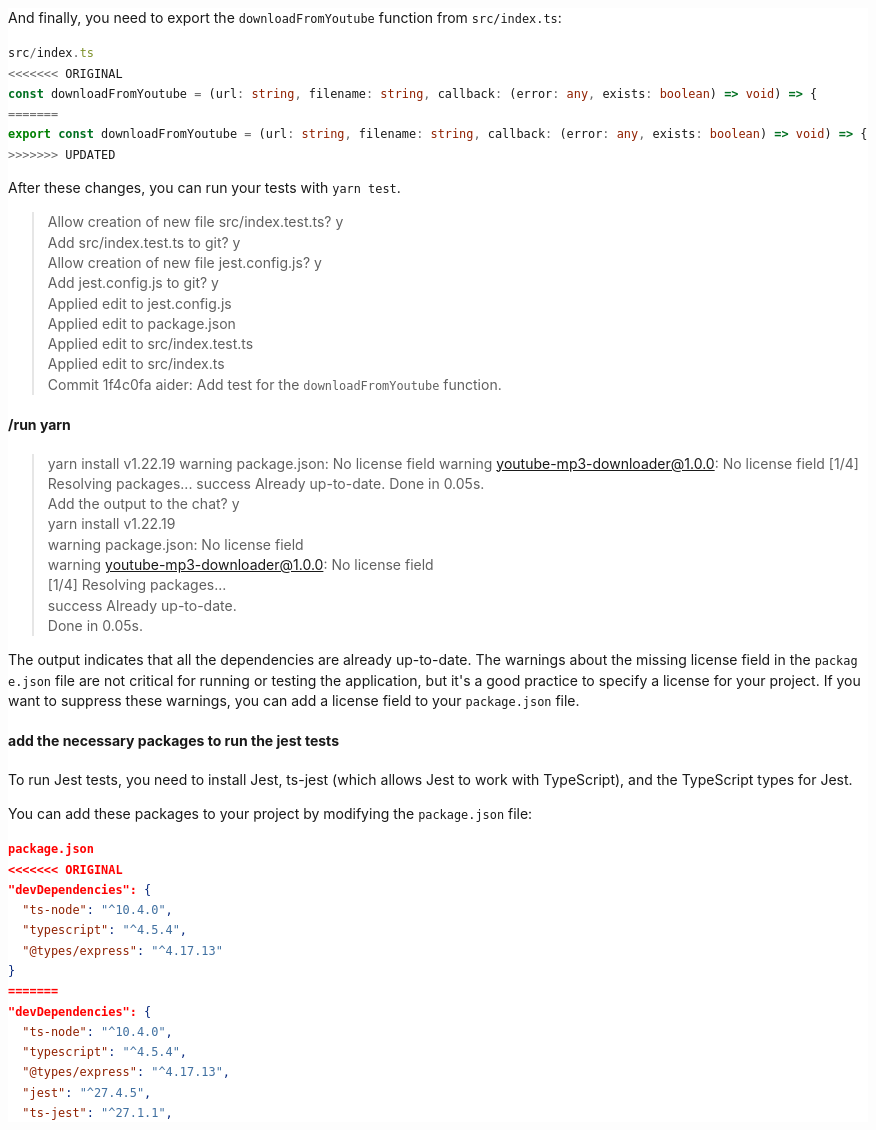 And finally, you need to export the `downloadFromYoutube` function from `src/index.ts`:

```typescript
src/index.ts
<<<<<<< ORIGINAL
const downloadFromYoutube = (url: string, filename: string, callback: (error: any, exists: boolean) => void) => {
=======
export const downloadFromYoutube = (url: string, filename: string, callback: (error: any, exists: boolean) => void) => {
>>>>>>> UPDATED
```

After these changes, you can run your tests with `yarn test`.

> Allow creation of new file src/index.test.ts? y  
> Add src/index.test.ts to git? y  
> Allow creation of new file jest.config.js? y  
> Add jest.config.js to git? y  
> Applied edit to jest.config.js  
> Applied edit to package.json  
> Applied edit to src/index.test.ts  
> Applied edit to src/index.ts  
> Commit 1f4c0fa aider: Add test for the `downloadFromYoutube` function.

#### /run yarn

> yarn install v1.22.19
> warning package.json: No license field
> warning youtube-mp3-downloader@1.0.0: No license field
> [1/4] Resolving packages...
> success Already up-to-date.
> Done in 0.05s.  
> Add the output to the chat? y  
> yarn install v1.22.19  
> warning package.json: No license field  
> warning youtube-mp3-downloader@1.0.0: No license field  
> [1/4] Resolving packages...  
> success Already up-to-date.  
> Done in 0.05s.

The output indicates that all the dependencies are already up-to-date. The warnings about the missing license field in the `package.json` file are not critical for running or testing the application, but it's a good practice to specify a license for your project. If you want to suppress these warnings, you can add a license field to your `package.json` file.

#### add the necessary packages to run the jest tests

To run Jest tests, you need to install Jest, ts-jest (which allows Jest to work with TypeScript), and the TypeScript types for Jest.

You can add these packages to your project by modifying the `package.json` file:

```json
package.json
<<<<<<< ORIGINAL
"devDependencies": {
  "ts-node": "^10.4.0",
  "typescript": "^4.5.4",
  "@types/express": "^4.17.13"
}
=======
"devDependencies": {
  "ts-node": "^10.4.0",
  "typescript": "^4.5.4",
  "@types/express": "^4.17.13",
  "jest": "^27.4.5",
  "ts-jest": "^27.1.1",
```